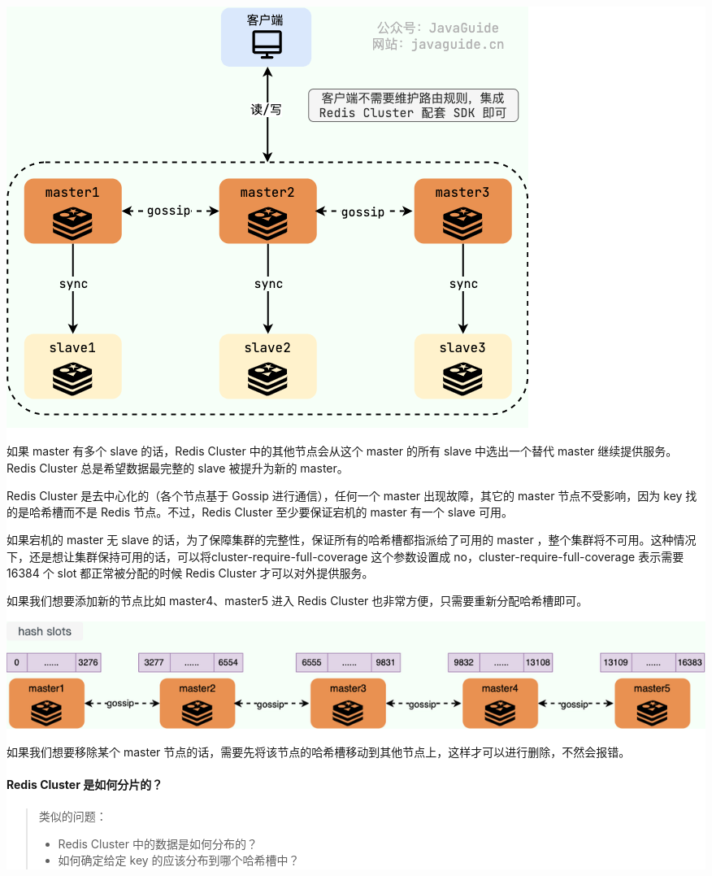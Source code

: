 ![img](面试指北.assets/7fefb5f3-1978-432b-9a6b-3e1608d033df.png)

如果 master 有多个 slave 的话，Redis Cluster 中的其他节点会从这个 master 的所有 slave 中选出一个替代 master 继续提供服务。Redis
Cluster 总是希望数据最完整的 slave 被提升为新的 master。

Redis Cluster 是去中心化的（各个节点基于 Gossip 进行通信），任何一个 master 出现故障，其它的 master 节点不受影响，因为 key
找的是哈希槽而不是 Redis 节点。不过，Redis Cluster 至少要保证宕机的 master 有一个 slave 可用。

如果宕机的 master 无 slave 的话，为了保障集群的完整性，保证所有的哈希槽都指派给了可用的 master
，整个集群将不可用。这种情况下，还是想让集群保持可用的话，可以将cluster-require-full-coverage 这个参数设置成
no，cluster-require-full-coverage 表示需要 16384 个 slot 都正常被分配的时候 Redis Cluster 才可以对外提供服务。

如果我们想要添加新的节点比如 master4、master5 进入 Redis Cluster 也非常方便，只需要重新分配哈希槽即可。

![img](面试指北.assets/d6eb12c9-d6a9-4f7b-b0b7-158b0d735042.png)

如果我们想要移除某个 master 节点的话，需要先将该节点的哈希槽移动到其他节点上，这样才可以进行删除，不然会报错。

#### **Redis Cluster 是如何分片的？**

> 类似的问题：
>
> - Redis Cluster 中的数据是如何分布的？
> - 如何确定给定 key 的应该分布到哪个哈希槽中？
